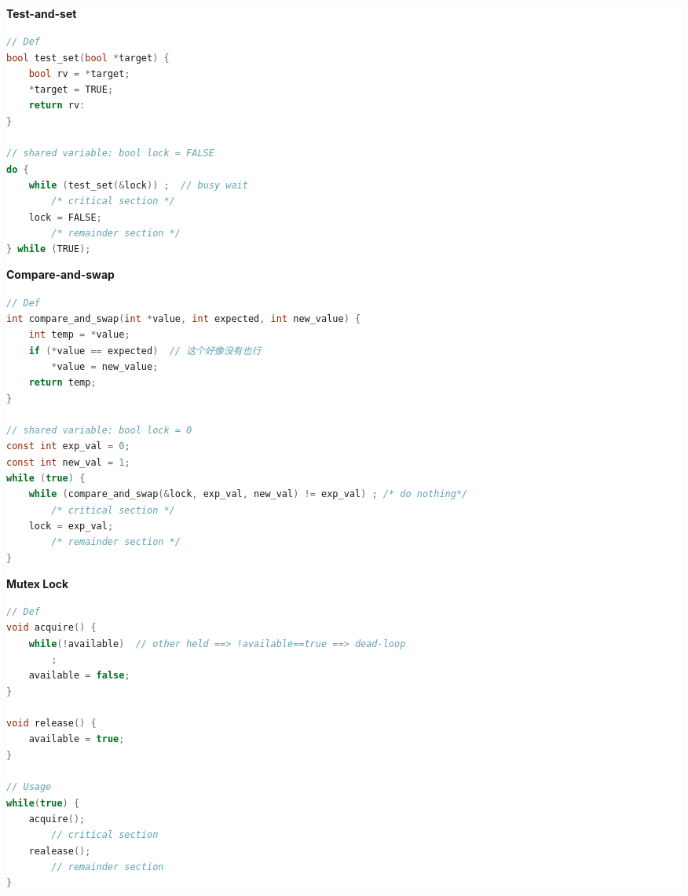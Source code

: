 **Test-and-set**

```c
// Def
bool test_set(bool *target) {
    bool rv = *target;
    *target = TRUE;
    return rv:
}

// shared variable: bool lock = FALSE
do {
    while (test_set(&lock)) ;  // busy wait
        /* critical section */
    lock = FALSE;
        /* remainder section */
} while (TRUE);
```

**Compare-and-swap**

```C
// Def
int compare_and_swap(int *value, int expected, int new_value) { 
    int temp = *value;
    if (*value == expected)  // 这个好像没有也行
        *value = new_value;
    return temp;
}

// shared variable: bool lock = 0
const int exp_val = 0;
const int new_val = 1;
while (true) {
    while (compare_and_swap(&lock, exp_val, new_val) != exp_val) ; /* do nothing*/
        /* critical section */
    lock = exp_val;
        /* remainder section */
}
```

**Mutex Lock**

```c
// Def
void acquire() {
    while(!available)  // other held ==> !available==true ==> dead-loop
        ;
    available = false;
}

void release() {
    available = true;
}

// Usage
while(true) {
    acquire();
        // critical section
    realease();
        // remainder section
}
```
